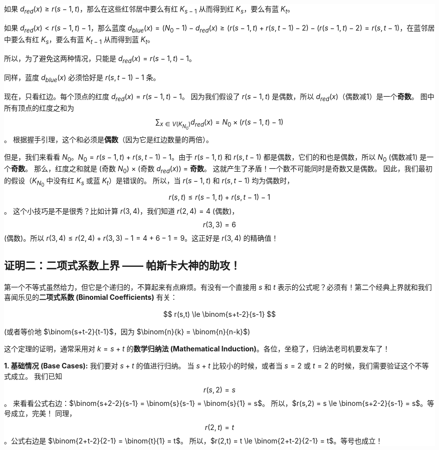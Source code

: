 如果 $d_{red}(x) \ge r(s-1,t)$，那么在这些红邻居中要么有红 $K_{s-1}$ 从而得到红 $K_s$，要么有蓝 $K_t$。

如果 $d_{red}(x) < r(s-1,t)-1$，那么蓝度 $d_{blue}(x) = (N_0-1) - d_{red}(x) \ge (r(s-1,t)+r(s,t-1)-2) - (r(s-1,t)-2) = r(s,t-1)$，在蓝邻居中要么有红 $K_s$，要么有蓝 $K_{t-1}$ 从而得到蓝 $K_t$。

所以，为了避免这两种情况，只能是 $d_{red}(x) = r(s-1,t)-1$。

同样，蓝度 $d_{blue}(x)$ 必须恰好是 $r(s,t-1)-1$ 条。

现在，只看红边。每个顶点的红度 $d_{red}(x) = r(s-1, t) - 1$。
因为我们假设了 $r(s-1, t)$ 是偶数，所以 $d_{red}(x)$（偶数减1）是一个**奇数**。
图中所有顶点的红度之和为 
$$
\sum_{x \in V(K_{N_0})} d_{red}(x) = N_0 \times (r(s-1, t) - 1)
$$
。
根据握手引理，这个和必须是**偶数**（因为它是红边数量的两倍）。

但是，我们来看看 $N_0$。$N_0 = r(s-1, t) + r(s, t-1) - 1$。由于 $r(s-1, t)$ 和 $r(s, t-1)$ 都是偶数，它们的和也是偶数，所以 $N_0$ (偶数减1) 是一个**奇数**。
那么，红度之和就是 (奇数 $N_0$) $\times$ (奇数 $d_{red}(x)$) = **奇数**。
这就产生了矛盾！一个数不可能同时是奇数又是偶数。
因此，我们最初的假设（$K_{N_0}$ 中没有红 $K_s$ 或蓝 $K_t$）是错误的。
所以，当 $r(s-1, t)$ 和 $r(s, t-1)$ 均为偶数时，
$$
r(s,t) \le r(s-1, t) + r(s, t-1) - 1
$$
。
这个小技巧是不是很秀？比如计算 $r(3,4)$，我们知道 $r(2,4)=4$ (偶数)，
$$
r(3,3)=6
$$
 (偶数)。所以 $r(3,4) \le r(2,4) + r(3,3) - 1 = 4 + 6 - 1 = 9$。这正好是 $r(3,4)$ 的精确值！

## 证明二：二项式系数上界 —— 帕斯卡大神的助攻！

第一个不等式虽然给力，但它是个递归的，不算起来有点麻烦。有没有一个直接用 $s$ 和 $t$ 表示的公式呢？必须有！第二个经典上界就和我们喜闻乐见的**二项式系数 (Binomial Coefficients)** 有关：

$$
r(s,t) \le \binom{s+t-2}{s-1}
$$

(或者等价地 $\binom{s+t-2}{t-1}$，因为 $\binom{n}{k} = \binom{n}{n-k}$)

这个定理的证明，通常采用对 $k = s+t$ 的**数学归纳法 (Mathematical Induction)**。各位，坐稳了，归纳法老司机要发车了！

**1. 基础情况 (Base Cases):**
我们要对 $s+t$ 的值进行归纳。
当 $s+t$ 比较小的时候，或者当 $s=2$ 或 $t=2$ 的时候，我们需要验证这个不等式成立。
我们已知 
$$
r(s,2) = s
$$
。
来看看公式右边：$\binom{s+2-2}{s-1} = \binom{s}{s-1} = \binom{s}{1} = s$。
所以，$r(s,2) = s \le \binom{s+2-2}{s-1} = s$。等号成立，完美！
同理，
$$
r(2,t) = t
$$
。公式右边是 $\binom{2+t-2}{2-1} = \binom{t}{1} = t$。
所以，$r(2,t) = t \le \binom{2+t-2}{2-1} = t$。等号也成立！
